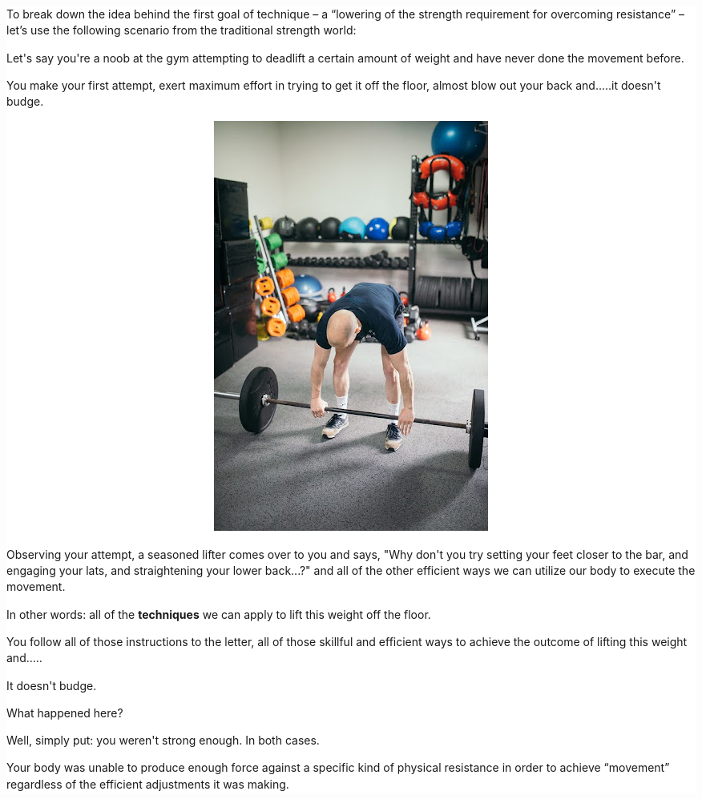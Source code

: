 To break down the idea behind the first goal of technique – a “lowering of the strength requirement for overcoming resistance” – let’s use the following scenario from the traditional strength world:

Let's say you're a noob at the gym attempting to deadlift a certain amount of weight and have never done the movement before.

You make your first attempt, exert maximum effort in trying to get it off the floor, almost blow out your back and.....it doesn't budge.

<p style="text-align: center;">
  <img src="/images/noob-deadlift.jpg" alt="noobdl">
</p>

Observing your attempt, a seasoned lifter comes over to you and says, "Why don't you try setting your feet closer to the bar, and engaging your lats, and straightening your lower back...?" and all of the other efficient ways we can utilize our body to execute the movement.

In other words: all of the **techniques** we can apply to lift this weight off the floor.

You follow all of those instructions to the letter, all of those skillful and efficient ways to achieve the outcome of lifting this weight and.....

It doesn't budge.

What happened here? 

Well, simply put: you weren't strong enough. In both cases. 

Your body was unable to produce enough force against a specific kind of physical resistance in order to achieve “movement” regardless of the efficient adjustments it was making.
